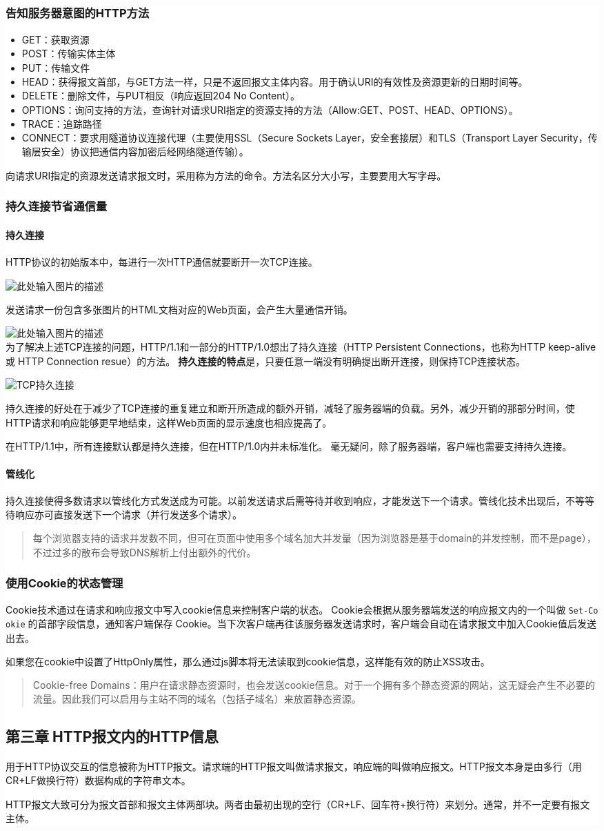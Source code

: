 ### 告知服务器意图的HTTP方法
 - GET：获取资源
 - POST：传输实体主体
 - PUT：传输文件
 - HEAD：获得报文首部，与GET方法一样，只是不返回报文主体内容。用于确认URI的有效性及资源更新的日期时间等。
 - DELETE：删除文件，与PUT相反（响应返回204 No Content）。
 - OPTIONS：询问支持的方法，查询针对请求URI指定的资源支持的方法（Allow:GET、POST、HEAD、OPTIONS）。
 - TRACE：追踪路径
 - CONNECT：要求用隧道协议连接代理（主要使用SSL（Secure Sockets Layer，安全套接层）和TLS（Transport Layer Security，传输层安全）协议把通信内容加密后经网络隧道传输）。

向请求URI指定的资源发送请求报文时，采用称为方法的命令。方法名区分大小写，主要要用大写字母。

### 持久连接节省通信量
#### 持久连接
HTTP协议的初始版本中，每进行一次HTTP通信就要断开一次TCP连接。

![此处输入图片的描述][10]

发送请求一份包含多张图片的HTML文档对应的Web页面，会产生大量通信开销。

![此处输入图片的描述][11]  
为了解决上述TCP连接的问题，HTTP/1.1和一部分的HTTP/1.0想出了持久连接（HTTP Persistent Connections，也称为HTTP keep-alive 或 HTTP Connection resue）的方法。
**持久连接的特点**是，只要任意一端没有明确提出断开连接，则保持TCP连接状态。

![TCP持久连接][12]

持久连接的好处在于减少了TCP连接的重复建立和断开所造成的额外开销，减轻了服务器端的负载。另外，减少开销的那部分时间，使HTTP请求和响应能够更早地结束，这样Web页面的显示速度也相应提高了。

在HTTP/1.1中，所有连接默认都是持久连接，但在HTTP/1.0内并未标准化。
毫无疑问，除了服务器端，客户端也需要支持持久连接。

#### 管线化
持久连接使得多数请求以管线化方式发送成为可能。以前发送请求后需等待并收到响应，才能发送下一个请求。管线化技术出现后，不等等待响应亦可直接发送下一个请求（并行发送多个请求）。

> 每个浏览器支持的请求并发数不同，但可在页面中使用多个域名加大并发量（因为浏览器是基于domain的并发控制，而不是page），不过过多的散布会导致DNS解析上付出额外的代价。

### 使用Cookie的状态管理
Cookie技术通过在请求和响应报文中写入cookie信息来控制客户端的状态。
Cookie会根据从服务器端发送的响应报文内的一个叫做 `Set-Cookie` 的首部字段信息，通知客户端保存 Cookie。当下次客户端再往该服务器发送请求时，客户端会自动在请求报文中加入Cookie值后发送出去。

如果您在cookie中设置了HttpOnly属性，那么通过js脚本将无法读取到cookie信息，这样能有效的防止XSS攻击。
> Cookie-free Domains：用户在请求静态资源时，也会发送cookie信息。对于一个拥有多个静态资源的网站，这无疑会产生不必要的流量。因此我们可以启用与主站不同的域名（包括子域名）来放置静态资源。


##  第三章 HTTP报文内的HTTP信息
用于HTTP协议交互的信息被称为HTTP报文。请求端的HTTP报文叫做请求报文，响应端的叫做响应报文。HTTP报文本身是由多行（用CR+LF做换行符）数据构成的字符串文本。

HTTP报文大致可分为报文首部和报文主体两部块。两者由最初出现的空行（CR+LF、回车符+换行符）来划分。通常，并不一定要有报文主体。


  [1]: http://7xq7nb.com1.z0.glb.clouddn.com/graphical-http-9.jpg
  [2]: http://7xq7nb.com1.z0.glb.clouddn.com/graphical-http-10.jpg
  [3]: http://7xq7nb.com1.z0.glb.clouddn.com/graphical-http-12.jpg
  [4]: http://7xq7nb.com1.z0.glb.clouddn.com/graphical-http-13.jpg
  [5]: http://7xq7nb.com1.z0.glb.clouddn.com/graphical-http-14.jpg
  [6]: http://fanyi.jobbole.com/14191/
  [7]: http://7xq7nb.com1.z0.glb.clouddn.com/graphical-http-18.jpg
  [8]: http://7xq7nb.com1.z0.glb.clouddn.com/graphical-http-24.jpg
  [9]: http://7xq7nb.com1.z0.glb.clouddn.com/graphical-http-25.jpg
  [10]: http://7xq7nb.com1.z0.glb.clouddn.com/graphical-http-34.jpg
  [11]: http://7xq7nb.com1.z0.glb.clouddn.com/graphical-http-35.jpg
  [12]: http://7xq7nb.com1.z0.glb.clouddn.com/graphical-http-36.jpg
  [13]: https://datatracker.ietf.org/doc/rfc2616/
  [14]: http://7xq7nb.com1.z0.glb.clouddn.com/graphical-http-68.jpg
  [15]: http://7xq7nb.com1.z0.glb.clouddn.com/graphical-http-%E4%BB%A3%E7%90%86.png
  [16]: http://7xq7nb.com1.z0.glb.clouddn.com/graphical-http-184.jpg
  [17]: https://github.com/fex-team/http2-spec/blob/master/HTTP2%E4%B8%AD%E8%8B%B1%E5%AF%B9%E7%85%A7%E7%89%88%2806-29%29.md
  [18]: https://www.zhihu.com/question/34074946
  [19]: http://7xq7nb.com1.z0.glb.clouddn.com/graphical-http-15.jpg
  [20]: https://developers.google.com/web/fundamentals/performance/critical-rendering-path/constructing-the-object-model
  [21]: http://www.cnblogs.com/hyddd/archive/2009/03/31/1426026.html
  [22]: http://stackoverflow.com/questions/417142/what-is-the-maximum-length-of-a-url-in-different-browsers/417184
  [23]: http://stackoverflow.com/questions/812925/what-is-the-maximum-possible-length-of-a-query-string
  [24]: https://github.com/JChehe/blog/blob/master/posts/%E3%80%8A%E5%9B%BE%E8%A7%A3HTTP%E3%80%8B%E8%AF%BB%E4%B9%A6%E7%AC%94%E8%AE%B0.md